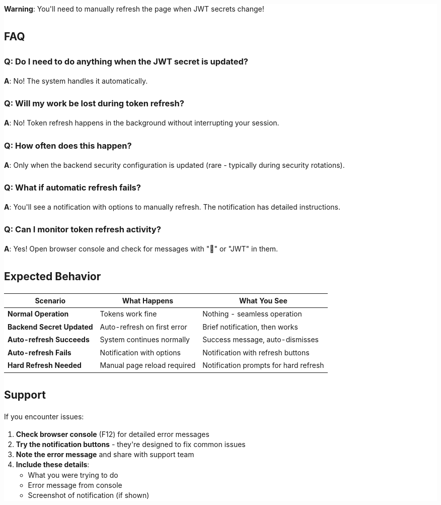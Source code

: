 **Warning**: You'll need to manually refresh the page when JWT secrets change!

## FAQ

### Q: Do I need to do anything when the JWT secret is updated?

**A**: No! The system handles it automatically.

### Q: Will my work be lost during token refresh?

**A**: No! Token refresh happens in the background without interrupting your session.

### Q: How often does this happen?

**A**: Only when the backend security configuration is updated (rare - typically during security rotations).

### Q: What if automatic refresh fails?

**A**: You'll see a notification with options to manually refresh. The notification has detailed instructions.

### Q: Can I monitor token refresh activity?

**A**: Yes! Open browser console and check for messages with "🔄" or "JWT" in them.

## Expected Behavior

| Scenario                   | What Happens                | What You See                          |
| -------------------------- | --------------------------- | ------------------------------------- |
| **Normal Operation**       | Tokens work fine            | Nothing - seamless operation          |
| **Backend Secret Updated** | Auto-refresh on first error | Brief notification, then works        |
| **Auto-refresh Succeeds**  | System continues normally   | Success message, auto-dismisses       |
| **Auto-refresh Fails**     | Notification with options   | Notification with refresh buttons     |
| **Hard Refresh Needed**    | Manual page reload required | Notification prompts for hard refresh |

## Support

If you encounter issues:

1. **Check browser console** (F12) for detailed error messages
2. **Try the notification buttons** - they're designed to fix common issues
3. **Note the error message** and share with support team
4. **Include these details**:
   - What you were trying to do
   - Error message from console
   - Screenshot of notification (if shown)
